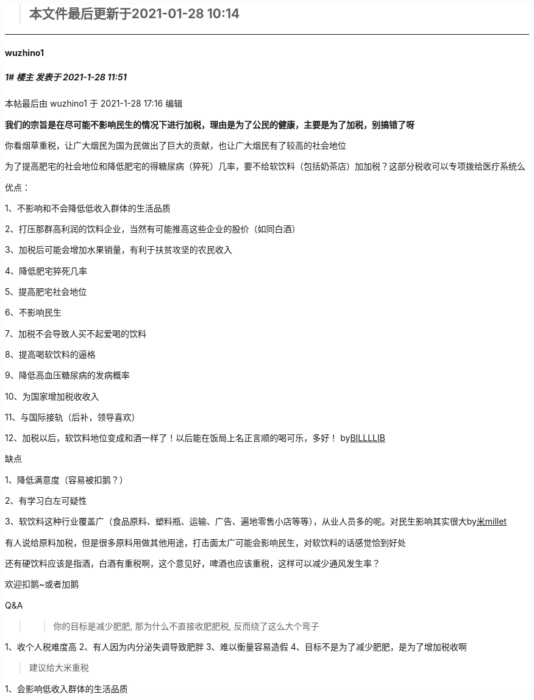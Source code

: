 > ## **本文件最后更新于2021-01-28 10:14** 


-----

####  wuzhino1  
##### 1#       楼主       发表于 2021-1-28 11:51


 本帖最后由 wuzhino1 于 2021-1-28 17:16 编辑 

<strong>我们的宗旨是在尽可能不影响民生的情况下进行加税，理由是为了公民的健康，主要是为了加税，别搞错了呀</strong>


你看烟草重税，让广大烟民为国为民做出了巨大的贡献，也让广大烟民有了较高的社会地位

为了提高肥宅的社会地位和降低肥宅的得糖尿病（猝死）几率，要不给软饮料（包括奶茶店）加加税？这部分税收可以专项拨给医疗系统么


优点：

1、不影响和不会降低低收入群体的生活品质

2、打压那群高利润的饮料企业，当然有可能推高这些企业的股价（如同白酒）

3、加税后可能会增加水果销量，有利于扶贫攻坚的农民收入

4、降低肥宅猝死几率

5、提高肥宅社会地位

6、不影响民生

7、加税不会导致人买不起爱喝的饮料

8、提高喝软饮料的逼格

9、降低高血压糖尿病的发病概率

10、为国家增加税收收入

11、与国际接轨（后补，领导喜欢）

12、加税以后，软饮料地位变成和酒一样了！以后能在饭局上名正言顺的喝可乐，多好！ by[BILLLLIB](https://bbs.saraba1st.com/2b/space-uid-161204.html)


缺点

1、降低满意度（容易被扣鹅？）

2、有学习白左可疑性

3、软饮料这种行业覆盖广（食品原料、塑料瓶、运输、广告、遍地零售小店等等），从业人员多的呢。对民生影响其实很大by[米millet](https://bbs.saraba1st.com/2b/space-uid-197787.html)


有人说给原料加税，但是很多原料用做其他用途，打击面太广可能会影响民生，对软饮料的话感觉恰到好处

还有硬饮料应该是指酒，白酒有重税啊，这个意见好，啤酒也应该重税，这样可以减少通风发生率？


欢迎扣鹅~或者加鹅

Q&amp;A
<blockquote><blockquote>你的目标是减少肥肥, 那为什么不直接收肥肥税, 反而绕了这么大个弯子</blockquote>
</blockquote>1、收个人税难度高
2、有人因为内分泌失调导致肥胖
3、难以衡量容易造假
4、目标不是为了减少肥肥，是为了增加税收啊 <blockquote>建议给大米重税</blockquote>
1、会影响低收入群体的生活品质
